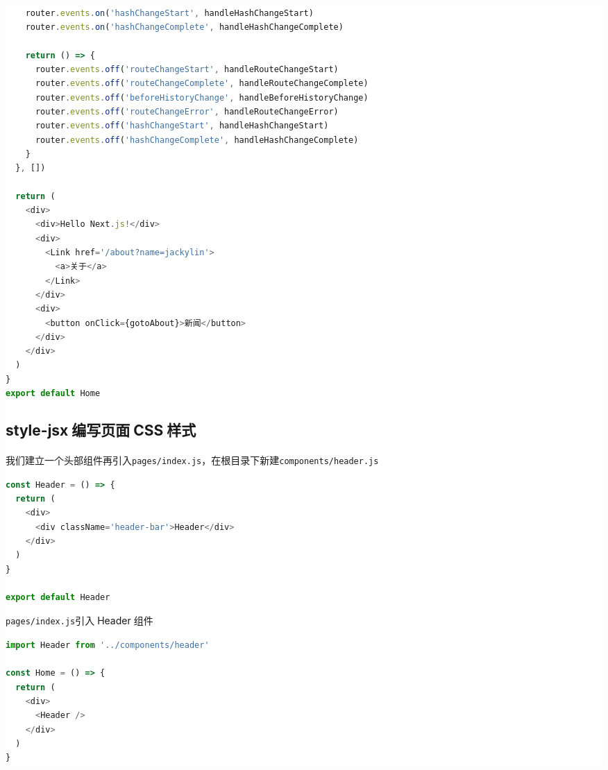 ```javascript
    router.events.on('hashChangeStart', handleHashChangeStart)
    router.events.on('hashChangeComplete', handleHashChangeComplete)

    return () => {
      router.events.off('routeChangeStart', handleRouteChangeStart)
      router.events.off('routeChangeComplete', handleRouteChangeComplete)
      router.events.off('beforeHistoryChange', handleBeforeHistoryChange)
      router.events.off('routeChangeError', handleRouteChangeError)
      router.events.off('hashChangeStart', handleHashChangeStart)
      router.events.off('hashChangeComplete', handleHashChangeComplete)
    }
  }, [])

  return (
    <div>
      <div>Hello Next.js!</div>
      <div>
        <Link href='/about?name=jackylin'>
          <a>关于</a>
        </Link>
      </div>
      <div>
        <button onClick={gotoAbout}>新闻</button>
      </div>
    </div>
  )
}
export default Home
```

## style-jsx 编写页面 CSS 样式

我们建立一个头部组件再引入`pages/index.js`，在根目录下新建`components/header.js`

```javascript
const Header = () => {
  return (
    <div>
      <div className='header-bar'>Header</div>
    </div>
  )
}

export default Header
```

`pages/index.js`引入 Header 组件

```javascript
import Header from '../components/header'

const Home = () => {
  return (
    <div>
      <Header />
    </div>
  )
}
```
